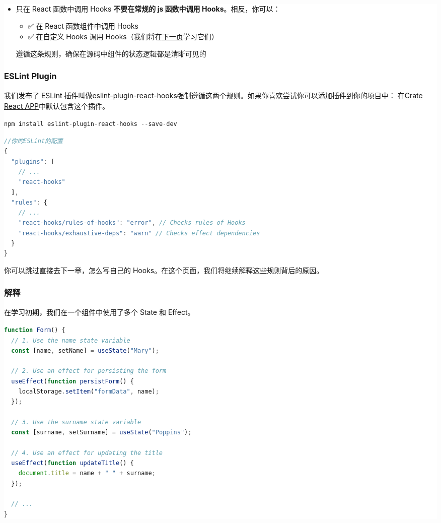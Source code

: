 - 只在 React 函数中调用 Hooks
  **不要在常规的 js 函数中调用 Hooks**。相反，你可以：

  - ✅ 在 React 函数组件中调用 Hooks
  - ✅ 在自定义 Hooks 调用 Hooks（我们将在[下一页](https://reactjs.org/docs/hooks-custom.html)学习它们）

  遵循这条规则，确保在源码中组件的状态逻辑都是清晰可见的

### ESLint Plugin

我们发布了 ESLint 插件叫做[eslint-plugin-react-hooks](https://www.npmjs.com/package/eslint-plugin-react-hooks)强制遵循这两个规则。如果你喜欢尝试你可以添加插件到你的项目中：
在[Crate React APP](https://reactjs.org/docs/create-a-new-react-app.html#create-react-app)中默认包含这个插件。

```jsx
npm install eslint-plugin-react-hooks --save-dev
```

```jsx
//你的ESLint的配置
{
  "plugins": [
    // ...
    "react-hooks"
  ],
  "rules": {
    // ...
    "react-hooks/rules-of-hooks": "error", // Checks rules of Hooks
    "react-hooks/exhaustive-deps": "warn" // Checks effect dependencies
  }
}
```

你可以跳过直接去下一章，怎么写自己的 Hooks。在这个页面，我们将继续解释这些规则背后的原因。

### 解释

在学习初期，我们在一个组件中使用了多个 State 和 Effect。

```jsx
function Form() {
  // 1. Use the name state variable
  const [name, setName] = useState("Mary");

  // 2. Use an effect for persisting the form
  useEffect(function persistForm() {
    localStorage.setItem("formData", name);
  });

  // 3. Use the surname state variable
  const [surname, setSurname] = useState("Poppins");

  // 4. Use an effect for updating the title
  useEffect(function updateTitle() {
    document.title = name + " " + surname;
  });

  // ...
}
```
